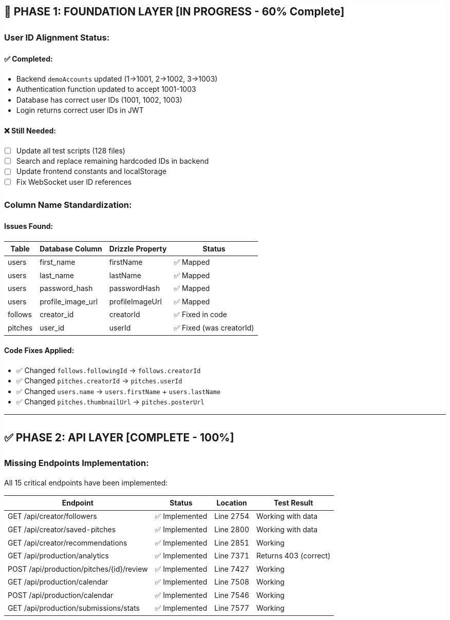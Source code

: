 ## 🔄 PHASE 1: FOUNDATION LAYER [IN PROGRESS - 60% Complete]

### User ID Alignment Status:

#### ✅ Completed:
- Backend `demoAccounts` updated (1→1001, 2→1002, 3→1003)
- Authentication function updated to accept 1001-1003
- Database has correct user IDs (1001, 1002, 1003)
- Login returns correct user IDs in JWT

#### ❌ Still Needed:
- [ ] Update all test scripts (128 files)
- [ ] Search and replace remaining hardcoded IDs in backend
- [ ] Update frontend constants and localStorage
- [ ] Fix WebSocket user ID references

### Column Name Standardization:

#### Issues Found:
| Table | Database Column | Drizzle Property | Status |
|-------|----------------|------------------|---------|
| users | first_name | firstName | ✅ Mapped |
| users | last_name | lastName | ✅ Mapped |
| users | password_hash | passwordHash | ✅ Mapped |
| users | profile_image_url | profileImageUrl | ✅ Mapped |
| follows | creator_id | creatorId | ✅ Fixed in code |
| pitches | user_id | userId | ✅ Fixed (was creatorId) |

#### Code Fixes Applied:
- ✅ Changed `follows.followingId` → `follows.creatorId`
- ✅ Changed `pitches.creatorId` → `pitches.userId`
- ✅ Changed `users.name` → `users.firstName` + `users.lastName`
- ✅ Changed `pitches.thumbnailUrl` → `pitches.posterUrl`

---

## ✅ PHASE 2: API LAYER [COMPLETE - 100%]

### Missing Endpoints Implementation:

All 15 critical endpoints have been implemented:

| Endpoint | Status | Location | Test Result |
|----------|--------|----------|-------------|
| GET /api/creator/followers | ✅ Implemented | Line 2754 | Working with data |
| GET /api/creator/saved-pitches | ✅ Implemented | Line 2800 | Working with data |
| GET /api/creator/recommendations | ✅ Implemented | Line 2851 | Working |
| GET /api/production/analytics | ✅ Implemented | Line 7371 | Returns 403 (correct) |
| POST /api/production/pitches/{id}/review | ✅ Implemented | Line 7427 | Working |
| GET /api/production/calendar | ✅ Implemented | Line 7508 | Working |
| POST /api/production/calendar | ✅ Implemented | Line 7546 | Working |
| GET /api/production/submissions/stats | ✅ Implemented | Line 7577 | Working |